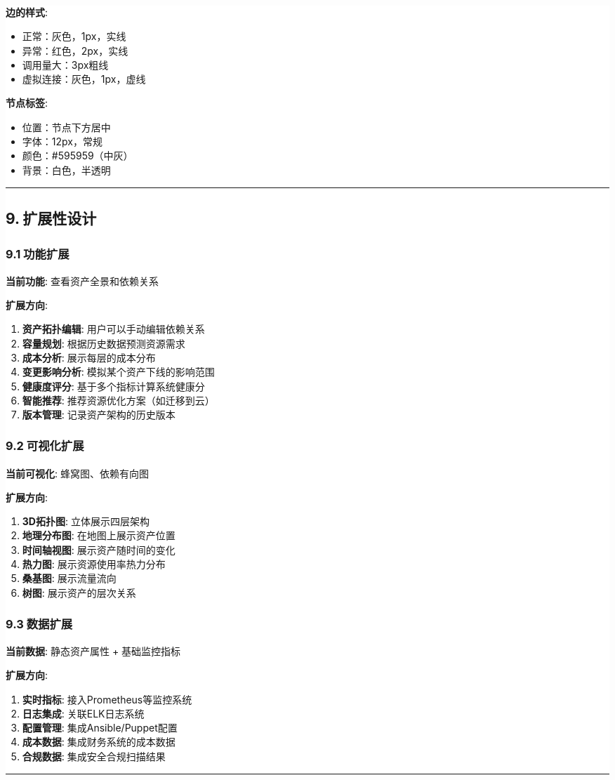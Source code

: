 **边的样式**:
- 正常：灰色，1px，实线
- 异常：红色，2px，实线
- 调用量大：3px粗线
- 虚拟连接：灰色，1px，虚线

**节点标签**:
- 位置：节点下方居中
- 字体：12px，常规
- 颜色：#595959（中灰）
- 背景：白色，半透明

---

## 9. 扩展性设计

### 9.1 功能扩展

**当前功能**: 查看资产全景和依赖关系

**扩展方向**:
1. **资产拓扑编辑**: 用户可以手动编辑依赖关系
2. **容量规划**: 根据历史数据预测资源需求
3. **成本分析**: 展示每层的成本分布
4. **变更影响分析**: 模拟某个资产下线的影响范围
5. **健康度评分**: 基于多个指标计算系统健康分
6. **智能推荐**: 推荐资源优化方案（如迁移到云）
7. **版本管理**: 记录资产架构的历史版本

### 9.2 可视化扩展

**当前可视化**: 蜂窝图、依赖有向图

**扩展方向**:
1. **3D拓扑图**: 立体展示四层架构
2. **地理分布图**: 在地图上展示资产位置
3. **时间轴视图**: 展示资产随时间的变化
4. **热力图**: 展示资源使用率热力分布
5. **桑基图**: 展示流量流向
6. **树图**: 展示资产的层次关系

### 9.3 数据扩展

**当前数据**: 静态资产属性 + 基础监控指标

**扩展方向**:
1. **实时指标**: 接入Prometheus等监控系统
2. **日志集成**: 关联ELK日志系统
3. **配置管理**: 集成Ansible/Puppet配置
4. **成本数据**: 集成财务系统的成本数据
5. **合规数据**: 集成安全合规扫描结果

---
